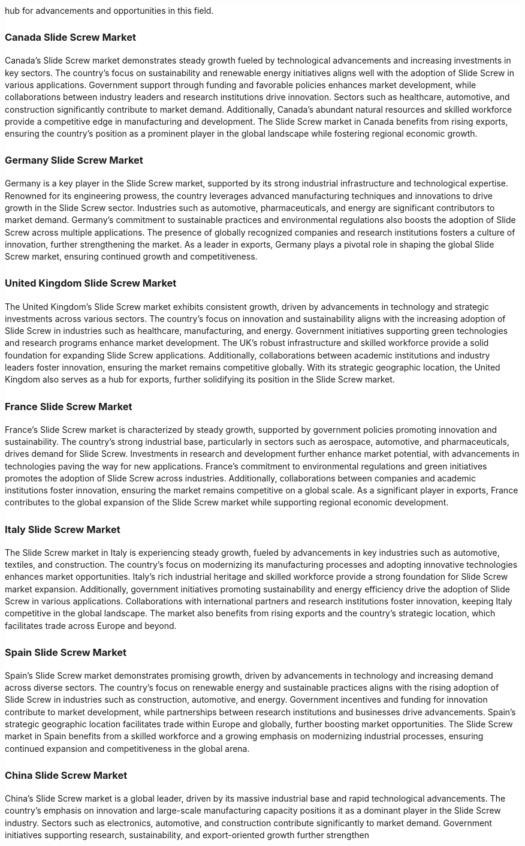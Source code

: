 hub for advancements and opportunities in this field.</p><h3>Canada Slide Screw Market</h3><p>Canada&rsquo;s Slide Screw market demonstrates steady growth fueled by technological advancements and increasing investments in key sectors. The country&rsquo;s focus on sustainability and renewable energy initiatives aligns well with the adoption of Slide Screw in various applications. Government support through funding and favorable policies enhances market development, while collaborations between industry leaders and research institutions drive innovation. Sectors such as healthcare, automotive, and construction significantly contribute to market demand. Additionally, Canada&rsquo;s abundant natural resources and skilled workforce provide a competitive edge in manufacturing and development. The Slide Screw market in Canada benefits from rising exports, ensuring the country&rsquo;s position as a prominent player in the global landscape while fostering regional economic growth.</p><h3>Germany Slide Screw Market</h3><p>Germany is a key player in the Slide Screw market, supported by its strong industrial infrastructure and technological expertise. Renowned for its engineering prowess, the country leverages advanced manufacturing techniques and innovations to drive growth in the Slide Screw sector. Industries such as automotive, pharmaceuticals, and energy are significant contributors to market demand. Germany&rsquo;s commitment to sustainable practices and environmental regulations also boosts the adoption of Slide Screw across multiple applications. The presence of globally recognized companies and research institutions fosters a culture of innovation, further strengthening the market. As a leader in exports, Germany plays a pivotal role in shaping the global Slide Screw market, ensuring continued growth and competitiveness.</p><h3>United Kingdom Slide Screw Market</h3><p>The United Kingdom&rsquo;s Slide Screw market exhibits consistent growth, driven by advancements in technology and strategic investments across various sectors. The country&rsquo;s focus on innovation and sustainability aligns with the increasing adoption of Slide Screw in industries such as healthcare, manufacturing, and energy. Government initiatives supporting green technologies and research programs enhance market development. The UK&rsquo;s robust infrastructure and skilled workforce provide a solid foundation for expanding Slide Screw applications. Additionally, collaborations between academic institutions and industry leaders foster innovation, ensuring the market remains competitive globally. With its strategic geographic location, the United Kingdom also serves as a hub for exports, further solidifying its position in the Slide Screw market.</p><h3>France Slide Screw Market</h3><p>France&rsquo;s Slide Screw market is characterized by steady growth, supported by government policies promoting innovation and sustainability. The country&rsquo;s strong industrial base, particularly in sectors such as aerospace, automotive, and pharmaceuticals, drives demand for Slide Screw. Investments in research and development further enhance market potential, with advancements in technologies paving the way for new applications. France&rsquo;s commitment to environmental regulations and green initiatives promotes the adoption of Slide Screw across industries. Additionally, collaborations between companies and academic institutions foster innovation, ensuring the market remains competitive on a global scale. As a significant player in exports, France contributes to the global expansion of the Slide Screw market while supporting regional economic development.</p><h3>Italy Slide Screw Market</h3><p>The Slide Screw market in Italy is experiencing steady growth, fueled by advancements in key industries such as automotive, textiles, and construction. The country&rsquo;s focus on modernizing its manufacturing processes and adopting innovative technologies enhances market opportunities. Italy&rsquo;s rich industrial heritage and skilled workforce provide a strong foundation for Slide Screw market expansion. Additionally, government initiatives promoting sustainability and energy efficiency drive the adoption of Slide Screw in various applications. Collaborations with international partners and research institutions foster innovation, keeping Italy competitive in the global landscape. The market also benefits from rising exports and the country&rsquo;s strategic location, which facilitates trade across Europe and beyond.</p><h3>Spain Slide Screw Market</h3><p>Spain&rsquo;s Slide Screw market demonstrates promising growth, driven by advancements in technology and increasing demand across diverse sectors. The country&rsquo;s focus on renewable energy and sustainable practices aligns with the rising adoption of Slide Screw in industries such as construction, automotive, and energy. Government incentives and funding for innovation contribute to market development, while partnerships between research institutions and businesses drive advancements. Spain&rsquo;s strategic geographic location facilitates trade within Europe and globally, further boosting market opportunities. The Slide Screw market in Spain benefits from a skilled workforce and a growing emphasis on modernizing industrial processes, ensuring continued expansion and competitiveness in the global arena.</p><h3>China Slide Screw Market</h3><p>China&rsquo;s Slide Screw market is a global leader, driven by its massive industrial base and rapid technological advancements. The country&rsquo;s emphasis on innovation and large-scale manufacturing capacity positions it as a dominant player in the Slide Screw industry. Sectors such as electronics, automotive, and construction contribute significantly to market demand. Government initiatives supporting research, sustainability, and export-oriented growth further strengthen